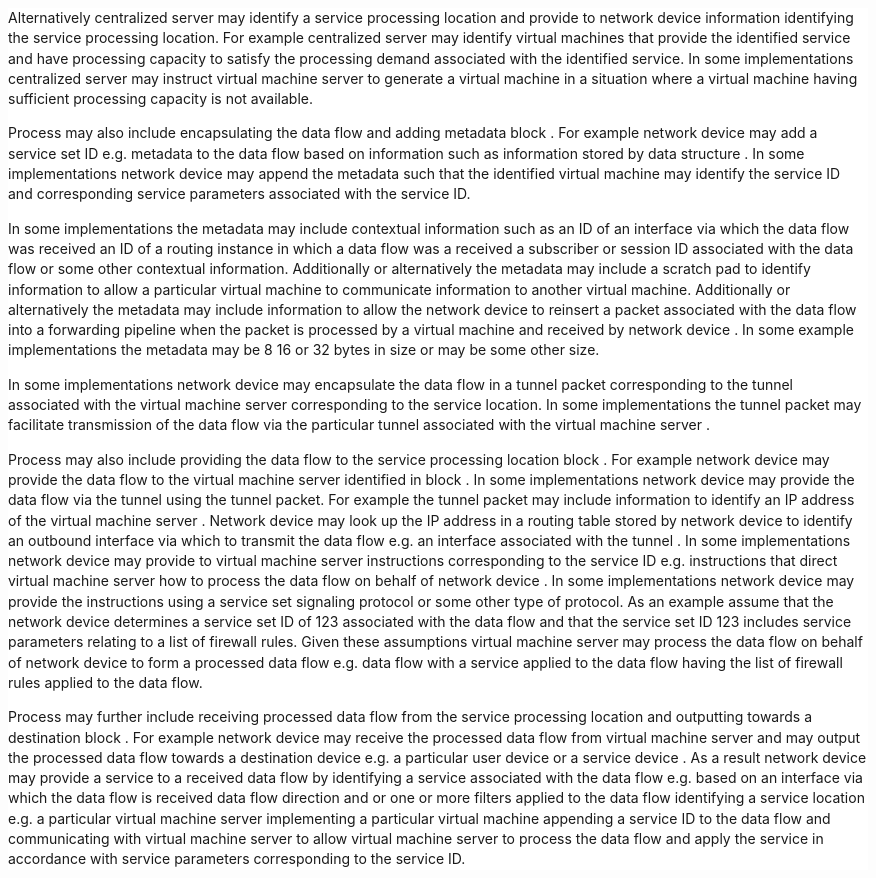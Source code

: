 Alternatively centralized server may identify a service processing location and provide to network device information identifying the service processing location. For example centralized server may identify virtual machines that provide the identified service and have processing capacity to satisfy the processing demand associated with the identified service. In some implementations centralized server may instruct virtual machine server to generate a virtual machine in a situation where a virtual machine having sufficient processing capacity is not available.

Process may also include encapsulating the data flow and adding metadata block . For example network device may add a service set ID e.g. metadata to the data flow based on information such as information stored by data structure . In some implementations network device may append the metadata such that the identified virtual machine may identify the service ID and corresponding service parameters associated with the service ID.

In some implementations the metadata may include contextual information such as an ID of an interface via which the data flow was received an ID of a routing instance in which a data flow was a received a subscriber or session ID associated with the data flow or some other contextual information. Additionally or alternatively the metadata may include a scratch pad to identify information to allow a particular virtual machine to communicate information to another virtual machine. Additionally or alternatively the metadata may include information to allow the network device to reinsert a packet associated with the data flow into a forwarding pipeline when the packet is processed by a virtual machine and received by network device . In some example implementations the metadata may be 8 16 or 32 bytes in size or may be some other size.

In some implementations network device may encapsulate the data flow in a tunnel packet corresponding to the tunnel associated with the virtual machine server corresponding to the service location. In some implementations the tunnel packet may facilitate transmission of the data flow via the particular tunnel associated with the virtual machine server .

Process may also include providing the data flow to the service processing location block . For example network device may provide the data flow to the virtual machine server identified in block . In some implementations network device may provide the data flow via the tunnel using the tunnel packet. For example the tunnel packet may include information to identify an IP address of the virtual machine server . Network device may look up the IP address in a routing table stored by network device to identify an outbound interface via which to transmit the data flow e.g. an interface associated with the tunnel . In some implementations network device may provide to virtual machine server instructions corresponding to the service ID e.g. instructions that direct virtual machine server how to process the data flow on behalf of network device . In some implementations network device may provide the instructions using a service set signaling protocol or some other type of protocol. As an example assume that the network device determines a service set ID of 123 associated with the data flow and that the service set ID 123 includes service parameters relating to a list of firewall rules. Given these assumptions virtual machine server may process the data flow on behalf of network device to form a processed data flow e.g. data flow with a service applied to the data flow having the list of firewall rules applied to the data flow.

Process may further include receiving processed data flow from the service processing location and outputting towards a destination block . For example network device may receive the processed data flow from virtual machine server and may output the processed data flow towards a destination device e.g. a particular user device or a service device . As a result network device may provide a service to a received data flow by identifying a service associated with the data flow e.g. based on an interface via which the data flow is received data flow direction and or one or more filters applied to the data flow identifying a service location e.g. a particular virtual machine server implementing a particular virtual machine appending a service ID to the data flow and communicating with virtual machine server to allow virtual machine server to process the data flow and apply the service in accordance with service parameters corresponding to the service ID.

